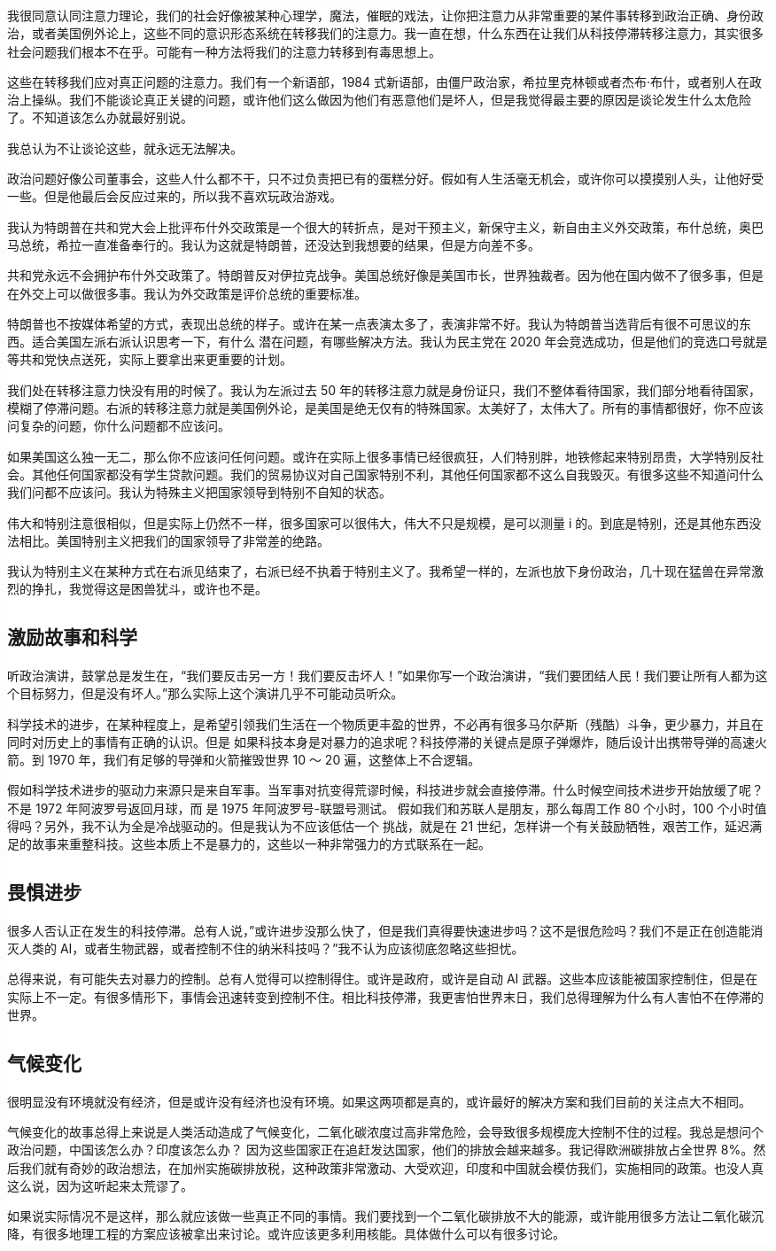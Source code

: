 我很同意认同注意力理论，我们的社会好像被某种心理学，魔法，催眠的戏法，让你把注意力从非常重要的某件事转移到政治正确、身份政治，或者美国例外论上，这些不同的意识形态系统在转移我们的注意力。我一直在想，什么东西在让我们从科技停滞转移注意力，其实很多社会问题我们根本不在乎。可能有一种方法将我们的注意力转移到有毒思想上。

这些在转移我们应对真正问题的注意力。我们有一个新语部，1984 式新语部，由僵尸政治家，希拉里克林顿或者杰布·布什，或者别人在政治上操纵。我们不能谈论真正关键的问题，或许他们这么做因为他们有恶意他们是坏人，但是我觉得最主要的原因是谈论发生什么太危险了。不知道该怎么办就最好别说。

我总认为不让谈论这些，就永远无法解决。

政治问题好像公司董事会，这些人什么都不干，只不过负责把已有的蛋糕分好。假如有人生活毫无机会，或许你可以摸摸别人头，让他好受一些。但是他最后会反应过来的，所以我不喜欢玩政治游戏。

我认为特朗普在共和党大会上批评布什外交政策是一个很大的转折点，是对干预主义，新保守主义，新自由主义外交政策，布什总统，奥巴马总统，希拉一直准备奉行的。我认为这就是特朗普，还没达到我想要的结果，但是方向差不多。

共和党永远不会拥护布什外交政策了。特朗普反对伊拉克战争。美国总统好像是美国市长，世界独裁者。因为他在国内做不了很多事，但是在外交上可以做很多事。我认为外交政策是评价总统的重要标准。

特朗普也不按媒体希望的方式，表现出总统的样子。或许在某一点表演太多了，表演非常不好。我认为特朗普当选背后有很不可思议的东西。适合美国左派右派认识思考一下，有什么
潜在问题，有哪些解决方法。我认为民主党在 2020 年会竞选成功，但是他们的竞选口号就是等共和党快点送死，实际上要拿出来更重要的计划。

我们处在转移注意力快没有用的时候了。我认为左派过去 50 年的转移注意力就是身份证只，我们不整体看待国家，我们部分地看待国家，模糊了停滞问题。右派的转移注意力就是美国例外论，是美国是绝无仅有的特殊国家。太美好了，太伟大了。所有的事情都很好，你不应该问复杂的问题，你什么问题都不应该问。

如果美国这么独一无二，那么你不应该问任何问题。或许在实际上很多事情已经很疯狂，人们特别胖，地铁修起来特别昂贵，大学特别反社会。其他任何国家都没有学生贷款问题。我们的贸易协议对自己国家特别不利，其他任何国家都不这么自我毁灭。有很多这些不知道问什么我们问都不应该问。我认为特殊主义把国家领导到特别不自知的状态。

伟大和特别注意很相似，但是实际上仍然不一样，很多国家可以很伟大，伟大不只是规模，是可以测量 i 的。到底是特别，还是其他东西没法相比。美国特别主义把我们的国家领导了非常差的绝路。

我认为特别主义在某种方式在右派见结束了，右派已经不执着于特别主义了。我希望一样的，左派也放下身份政治，几十现在猛兽在异常激烈的挣扎，我觉得这是困兽犹斗，或许也不是。

## 激励故事和科学

听政治演讲，鼓掌总是发生在，“我们要反击另一方！我们要反击坏人！”如果你写一个政治演讲，“我们要团结人民！我们要让所有人都为这个目标努力，但是没有坏人。”那么实际上这个演讲几乎不可能动员听众。

科学技术的进步，在某种程度上，是希望引领我们生活在一个物质更丰盈的世界，不必再有很多马尔萨斯（残酷）斗争，更少暴力，并且在同时对历史上的事情有正确的认识。但是
如果科技本身是对暴力的追求呢？科技停滞的关键点是原子弹爆炸，随后设计出携带导弹的高速火箭。到 1970 年，我们有足够的导弹和火箭摧毁世界 10 ～ 20 遍，这整体上不合逻辑。

假如科学技术进步的驱动力来源只是来自军事。当军事对抗变得荒谬时候，科技进步就会直接停滞。什么时候空间技术进步开始放缓了呢？不是 1972 年阿波罗号返回月球，而
是 1975 年阿波罗号-联盟号测试。 假如我们和苏联人是朋友，那么每周工作 80 个小时，100 个小时值得吗？另外，我不认为全是冷战驱动的。但是我认为不应该低估一个
挑战，就是在 21 世纪，怎样讲一个有关鼓励牺牲，艰苦工作，延迟满足的故事来重整科技。这些本质上不是暴力的，这些以一种非常强力的方式联系在一起。

## 畏惧进步

很多人否认正在发生的科技停滞。总有人说，”或许进步没那么快了，但是我们真得要快速进步吗？这不是很危险吗？我们不是正在创造能消灭人类的 AI，或者生物武器，或者控制不住的纳米科技吗？”我不认为应该彻底忽略这些担忧。

总得来说，有可能失去对暴力的控制。总有人觉得可以控制得住。或许是政府，或许是自动 AI 武器。这些本应该能被国家控制住，但是在实际上不一定。有很多情形下，事情会迅速转变到控制不住。相比科技停滞，我更害怕世界末日，我们总得理解为什么有人害怕不在停滞的世界。

## 气候变化

很明显没有环境就没有经济，但是或许没有经济也没有环境。如果这两项都是真的，或许最好的解决方案和我们目前的关注点大不相同。

气候变化的故事总得上来说是人类活动造成了气候变化，二氧化碳浓度过高非常危险，会导致很多规模庞大控制不住的过程。我总是想问个政治问题，中国该怎么办？印度该怎么办？
因为这些国家正在追赶发达国家，他们的排放会越来越多。我记得欧洲碳排放占全世界 8%。然后我们就有奇妙的政治想法，在加州实施碳排放税，这种政策非常激动、大受欢迎，印度和中国就会模仿我们，实施相同的政策。也没人真这么说，因为这听起来太荒谬了。

如果说实际情况不是这样，那么就应该做一些真正不同的事情。我们要找到一个二氧化碳排放不大的能源，或许能用很多方法让二氧化碳沉降，有很多地理工程的方案应该被拿出来讨论。或许应该更多利用核能。具体做什么可以有很多讨论。
